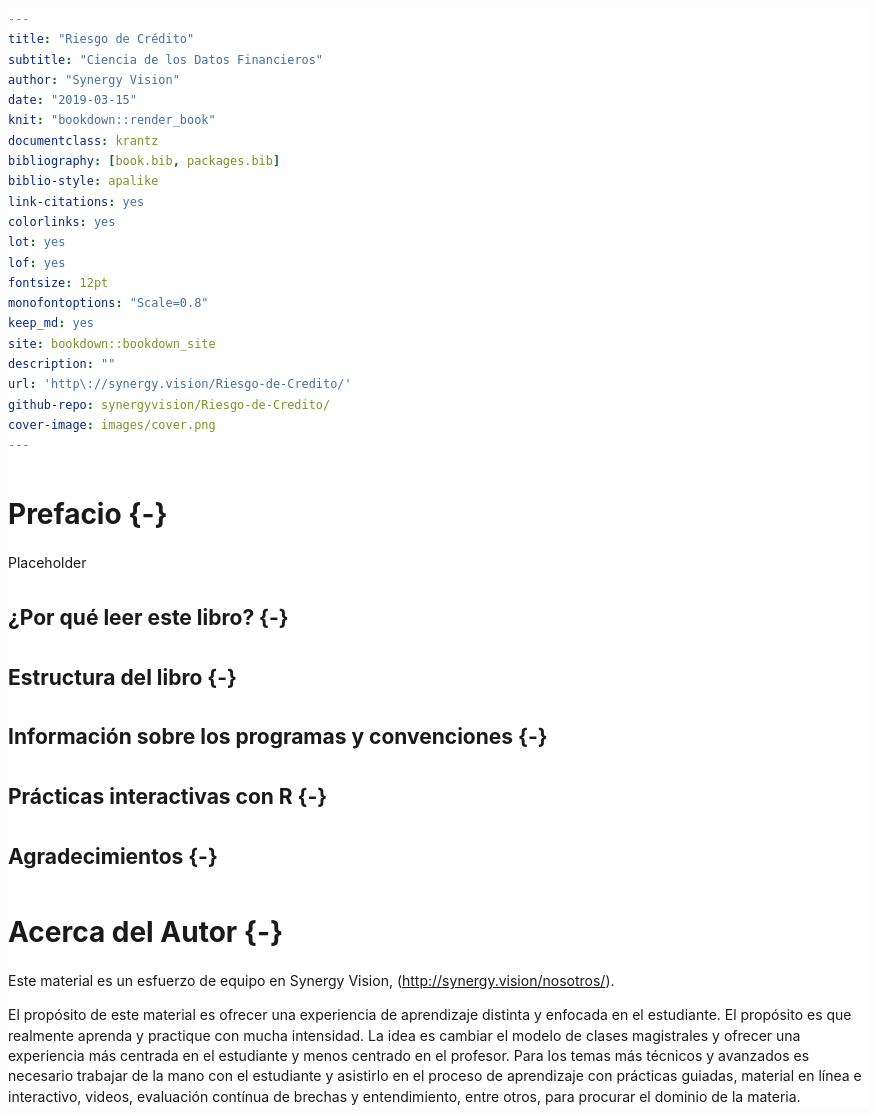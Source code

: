 ```yaml
--- 
title: "Riesgo de Crédito"
subtitle: "Ciencia de los Datos Financieros"
author: "Synergy Vision"
date: "2019-03-15"
knit: "bookdown::render_book"
documentclass: krantz
bibliography: [book.bib, packages.bib]
biblio-style: apalike
link-citations: yes
colorlinks: yes
lot: yes
lof: yes
fontsize: 12pt
monofontoptions: "Scale=0.8"
keep_md: yes
site: bookdown::bookdown_site
description: ""
url: 'http\://synergy.vision/Riesgo-de-Credito/'
github-repo: synergyvision/Riesgo-de-Credito/
cover-image: images/cover.png
---
```


# Prefacio {-}

Placeholder


## ¿Por qué  leer este libro? {-}
## Estructura del libro {-}
## Información sobre los programas y convenciones {-}
## Prácticas interactivas con R {-}
## Agradecimientos {-}




# Acerca del Autor {-}

Este material es un esfuerzo de equipo en Synergy Vision, (<http://synergy.vision/nosotros/>).		 

El propósito de este material es ofrecer una experiencia de aprendizaje distinta y enfocada en el estudiante. El propósito es que realmente aprenda y practique con mucha intensidad. La idea es cambiar el modelo de clases magistrales y ofrecer una experiencia más centrada en el estudiante y menos centrado en el profesor. Para los temas más técnicos y avanzados es necesario trabajar de la mano con el estudiante y asistirlo en el proceso de aprendizaje con prácticas guiadas, material en línea e interactivo, videos, evaluación contínua de brechas y entendimiento, entre otros, para procurar el dominio de la materia.
  		  